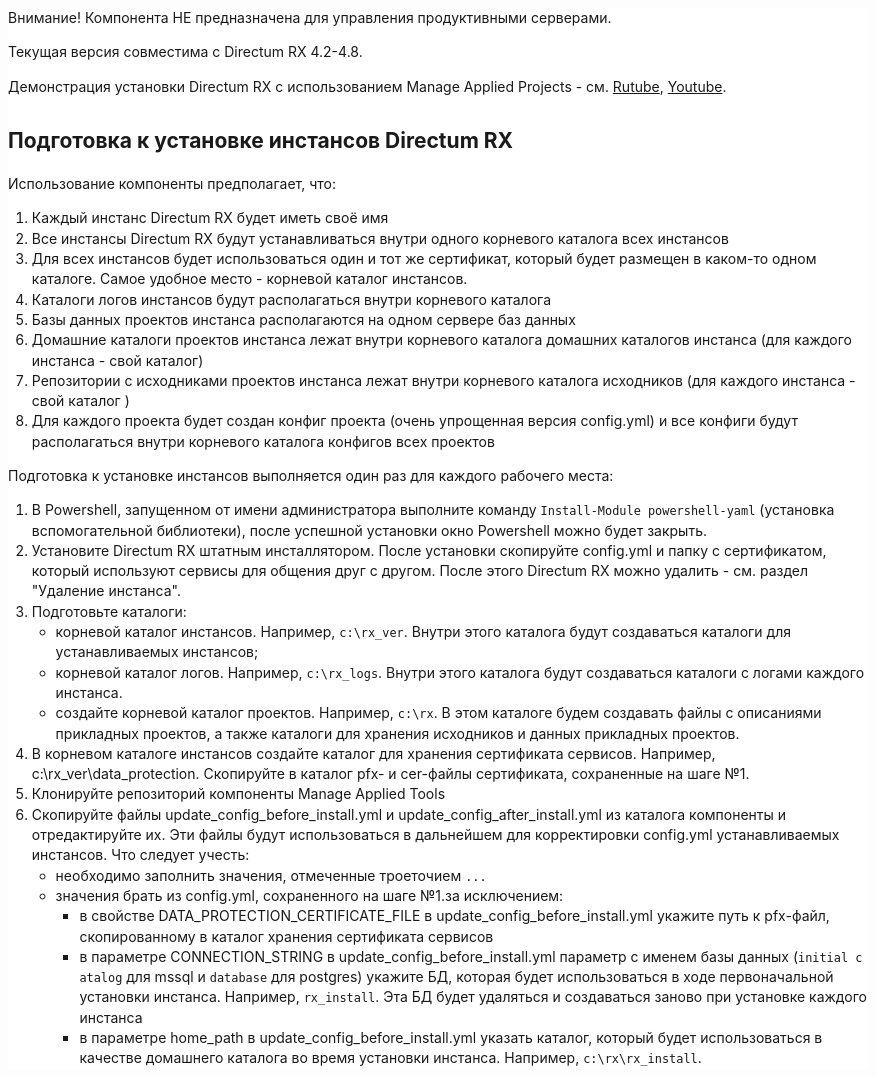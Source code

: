 Внимание! Компонента НЕ предназначена для управления продуктивными серверами.

Текущая версия совместима с Directum RX 4.2-4.8.

Демонстрация установки Directum RX с использованием Manage Applied Projects - см. [Rutube](https://rutube.ru/video/private/872373ea98596d4dbbe437743e85a4d0/?p=hPiyutwT6D34hYTCSHYz7Q), [Youtube](https://www.youtube.com/watch?v=2tvFTjQrrn4).

## Подготовка к установке инстансов Directum RX

Использование компоненты предполагает, что:

1. Каждый инстанс Directum RX будет иметь своё имя
2. Все инстансы Directum RX будут устанавливаться внутри одного корневого каталога всех инстансов
3. Для всех инстансов будет использоваться один и тот же сертификат, который будет размещен в каком-то одном каталоге. Самое удобное место - корневой каталог инстансов.
4. Каталоги логов инстансов будут располагаться внутри корневого каталога 
5. Базы данных проектов инстанса располагаются на одном сервере баз данных
6. Домашние каталоги проектов инстанса лежат внутри корневого каталога домашних каталогов инстанса (для каждого инстанса - свой каталог)
7. Репозитории с исходниками проектов инстанса лежат внутри корневого каталога  исходников (для каждого инстанса - свой каталог )
8. Для каждого проекта будет создан конфиг проекта (очень упрощенная версия config.yml) и все конфиги будут располагаться внутри корневого каталога конфигов всех проектов

Подготовка к установке инстансов выполняется один раз для каждого рабочего места:

1. В Powershell, запущенном от имени администратора выполните команду `Install-Module powershell-yaml` (установка вспомогательной библиотеки), после успешной установки окно Powershell можно будет закрыть.  
2. Установите Directum RX штатным инсталлятором. После установки скопируйте config.yml и папку с сертификатом, который используют сервисы для общения друг с другом. После этого Directum RX можно удалить - см. раздел "Удаление инстанса".
3. Подготовьте каталоги:
   * корневой каталог инстансов. Например, `c:\rx_ver`. Внутри этого каталога будут создаваться каталоги для устанавливаемых инстансов;
   * корневой каталог логов. Например, `c:\rx_logs`. Внутри этого каталога будут создаваться каталоги с логами каждого инстанса.
   * создайте корневой каталог проектов. Например, `c:\rx`. В этом каталоге будем создавать файлы с описаниями прикладных проектов, а также каталоги для хранения исходников и данных прикладных проектов.
4. В корневом каталоге инстансов создайте каталог для хранения сертификата сервисов. Например, c:\rx_ver\data_protection. Скопируйте в каталог pfx- и cer-файлы сертификата, сохраненные на шаге №1. 
5. Клонируйте репозиторий компоненты Manage Applied Tools
6. Скопируйте файлы update_config_before_install.yml и update_config_after_install.yml из каталога компоненты и отредактируйте их. Эти файлы будут использоваться в дальнейшем для корректировки config.yml устанавливаемых инстансов. Что следует учесть:
   * необходимо заполнить значения, отмеченные троеточием `...`
   * значения брать из config.yml, сохраненного на шаге №1.за исключением:
     * в свойстве DATA_PROTECTION_CERTIFICATE_FILE в update_config_before_install.yml укажите путь к pfx-файл, скопированному в каталог хранения сертификата сервисов
     * в параметре CONNECTION_STRING в update_config_before_install.yml  параметр с именем базы данных (`initial catalog` для mssql и `database` для postgres) укажите БД, которая будет использоваться в ходе первоначальной установки инстанса. Например, `rx_install`. Эта БД будет удаляться и создаваться заново при установке каждого инстанса
     * в параметре home_path в update_config_before_install.yml  указать каталог, который будет использоваться в качестве домашнего каталога во время установки инстанса. Например, `c:\rx\rx_install`.

